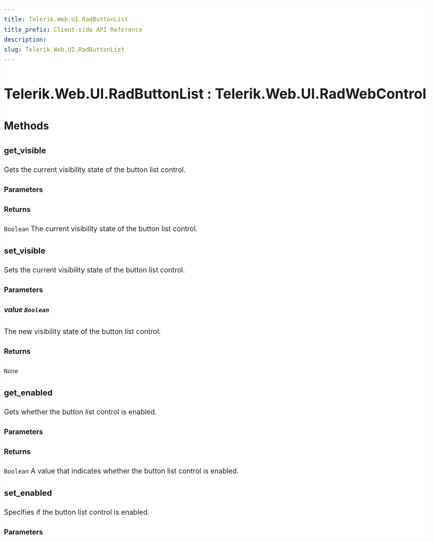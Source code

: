 ```yaml
---
title: Telerik.Web.UI.RadButtonList
title_prefix: Client-side API Reference
description:
slug: Telerik.Web.UI.RadButtonList
---
```


# Telerik.Web.UI.RadButtonList : Telerik.Web.UI.RadWebControl 

## Methods

### get_visible

Gets the current visibility state of the button list control.

#### Parameters

#### Returns

`Boolean` The current visibility state of the button list control.

### set_visible

Sets the current visibility state of the button list control.

#### Parameters

##### value `Boolean`

The new visibility state of the button list control.

#### Returns

`None` 

### get_enabled

Gets whether the button list control is enabled.

#### Parameters

#### Returns

`Boolean` A value that indicates whether the button list control is enabled.

### set_enabled

Specifies if the button list control is enabled.

#### Parameters
